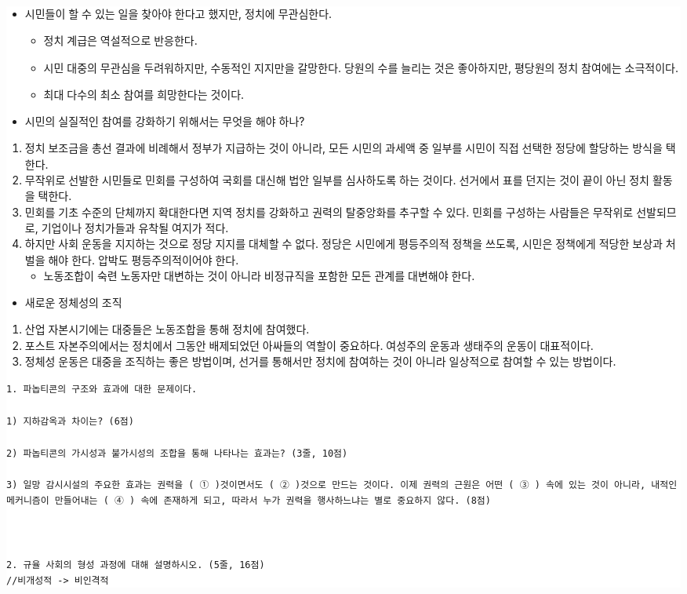 * 시민들이 할 수 있는 일을 찾아야 한다고 했지만, 정치에 무관심한다.

  * 정치 계급은 역설적으로 반응한다.
  * 시민 대중의 무관심을 두려워하지만, 수동적인 지지만을 갈망한다. 당원의 수를 늘리는 것은 좋아하지만, 평당원의 정치 참여에는 소극적이다.

  * 최대 다수의 최소 참여를 희망한다는 것이다.

* 시민의 실질적인 참여를 강화하기 위해서는 무엇을 해야 하나?

1. 정치 보조금을 총선 결과에 비례해서 정부가 지급하는 것이 아니라, 모든 시민의 과세액 중 일부를 시민이 직접 선택한 정당에 할당하는 방식을 택한다.
2. 무작위로 선발한 시민들로 민회를 구성하여 국회를 대신해 법안 일부를 심사하도록 하는 것이다. 선거에서 표를 던지는 것이 끝이 아닌 정치 활동을 택한다.
3. 민회를 기초 수준의 단체까지 확대한다면 지역 정치를 강화하고 권력의 탈중앙화를 추구할 수 있다. 민회를 구성하는 사람들은 무작위로 선발되므로, 기업이나 정치가들과 유착될 여지가 적다.
4. 하지만 사회 운동을 지지하는 것으로 정당 지지를 대체할 수 없다. 정당은 시민에게 평등주의적 정책을 쓰도록, 시민은 정책에게 적당한 보상과 처벌을 해야 한다. 압박도 평등주의적이어야 한다.
   * 노동조합이 숙련 노동자만 대변하는 것이 아니라 비정규직을 포함한 모든 관계를 대변해야 한다.

* 새로운 정체성의 조직

1. 산업 자본시기에는 대중들은 노동조합을 통해 정치에 참여했다.
2. 포스트 자본주의에서는 정치에서 그동안 배제되었던 아싸들의 역할이 중요하다. 여성주의 운동과 생태주의 운동이 대표적이다.
3. 정체성 운동은 대중을 조직하는 좋은 방법이며, 선거를 통해서만 정치에 참여하는 것이 아니라 일상적으로 참여할 수 있는 방법이다.

```
1. 파놉티콘의 구조와 효과에 대한 문제이다.

1) 지하감옥과 차이는? (6점)

﻿2) 파놉티콘의 가시성과 불가시성의 조합을 통해 나타나는 효과는? (3줄, 10점)

﻿3) 일망 감시시설의 주요한 효과는 권력을 ( ① )것이면서도 ( ② )것으로 만드는 것이다. 이제 권력의 근원은 어떤 ( ③ ) 속에 있는 것이 아니라, 내적인 메커니즘이 만들어내는 ( ④ ) 속에 존재하게 되고, 따라서 누가 권력을 행사하느냐는 별로 중요하지 않다. (8점)

﻿

2. 규율 사회의 형성 과정에 대해 설명하시오. (5줄, 16점)
//비개성적 -> 비인격적
```

